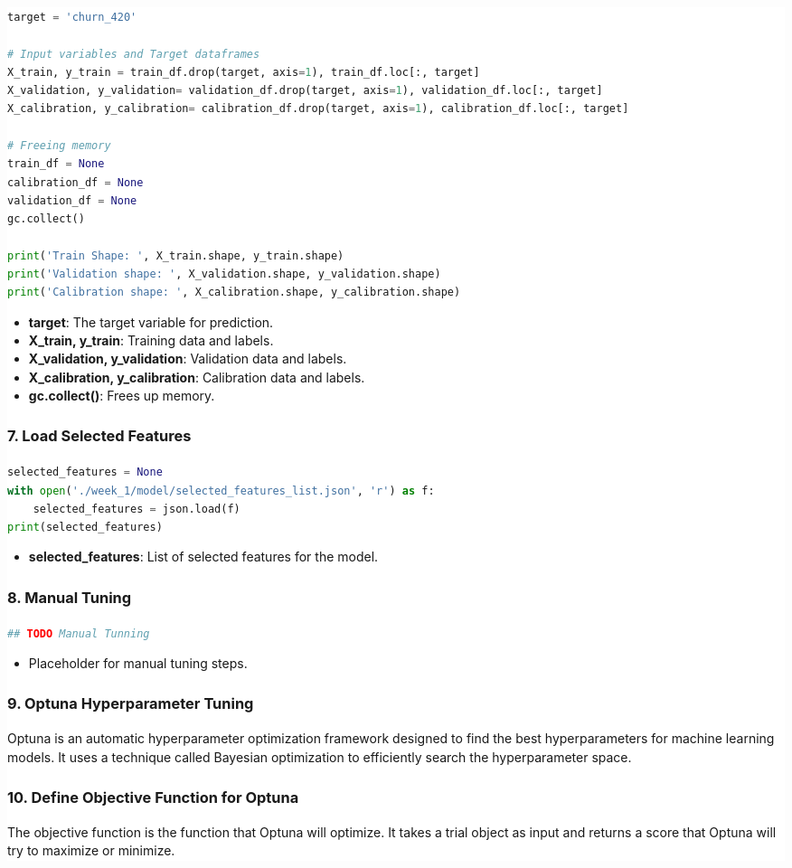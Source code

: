 ```python
target = 'churn_420'

# Input variables and Target dataframes
X_train, y_train = train_df.drop(target, axis=1), train_df.loc[:, target]
X_validation, y_validation= validation_df.drop(target, axis=1), validation_df.loc[:, target]
X_calibration, y_calibration= calibration_df.drop(target, axis=1), calibration_df.loc[:, target]

# Freeing memory
train_df = None
calibration_df = None
validation_df = None
gc.collect()

print('Train Shape: ', X_train.shape, y_train.shape)
print('Validation shape: ', X_validation.shape, y_validation.shape)
print('Calibration shape: ', X_calibration.shape, y_calibration.shape)
```

- **target**: The target variable for prediction.
- **X_train, y_train**: Training data and labels.
- **X_validation, y_validation**: Validation data and labels.
- **X_calibration, y_calibration**: Calibration data and labels.
- **gc.collect()**: Frees up memory.

### 7. Load Selected Features

```python
selected_features = None
with open('./week_1/model/selected_features_list.json', 'r') as f:
    selected_features = json.load(f)
print(selected_features)
```

- **selected_features**: List of selected features for the model.

### 8. Manual Tuning

```python
## TODO Manual Tunning
```

- Placeholder for manual tuning steps.

### 9. Optuna Hyperparameter Tuning

Optuna is an automatic hyperparameter optimization framework designed to find the best hyperparameters for machine learning models. It uses a technique called Bayesian optimization to efficiently search the hyperparameter space.

### 10. Define Objective Function for Optuna

The objective function is the function that Optuna will optimize. It takes a trial object as input and returns a score that Optuna will try to maximize or minimize.
